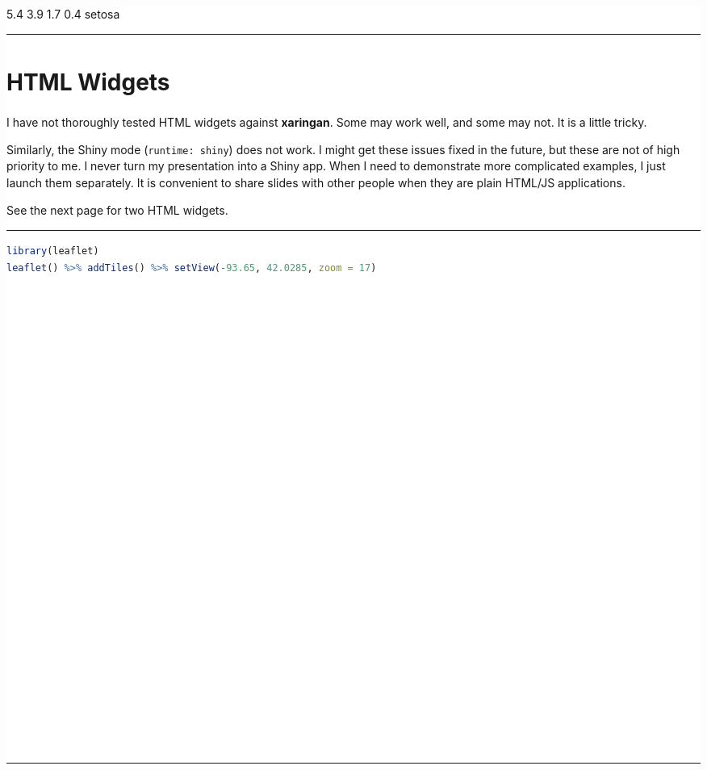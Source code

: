 </tr>
<tr>
<td style="text-align:right;">
5.4
</td>
<td style="text-align:right;">
3.9
</td>
<td style="text-align:right;">
1.7
</td>
<td style="text-align:right;">
0.4
</td>
<td style="text-align:left;">
setosa
</td>
</tr>
</tbody>
</table>

------------------------------------------------------------------------

# HTML Widgets

I have not thoroughly tested HTML widgets against **xaringan**. Some may work well, and some may not. It is a little tricky.

Similarly, the Shiny mode (`runtime: shiny`) does not work. I might get these issues fixed in the future, but these are not of high priority to me. I never turn my presentation into a Shiny app. When I need to demonstrate more complicated examples, I just launch them separately. It is convenient to share slides with other people when they are plain HTML/JS applications.

See the next page for two HTML widgets.

------------------------------------------------------------------------

``` r
library(leaflet)
leaflet() %>% addTiles() %>% setView(-93.65, 42.0285, zoom = 17)
```

<div class="leaflet html-widget html-fill-item-overflow-hidden html-fill-item" id="htmlwidget-1" style="width:100%;height:576px;"></div>
<script type="application/json" data-for="htmlwidget-1">{"x":{"options":{"crs":{"crsClass":"L.CRS.EPSG3857","code":null,"proj4def":null,"projectedBounds":null,"options":{}}},"calls":[{"method":"addTiles","args":["https://{s}.tile.openstreetmap.org/{z}/{x}/{y}.png",null,null,{"minZoom":0,"maxZoom":18,"tileSize":256,"subdomains":"abc","errorTileUrl":"","tms":false,"noWrap":false,"zoomOffset":0,"zoomReverse":false,"opacity":1,"zIndex":1,"detectRetina":false,"attribution":"&copy; <a href=\"https://openstreetmap.org\">OpenStreetMap<\/a> contributors, <a href=\"https://creativecommons.org/licenses/by-sa/2.0/\">CC-BY-SA<\/a>"}]}],"setView":[[42.0285,-93.65],17,[]]},"evals":[],"jsHooks":[]}</script>

------------------------------------------------------------------------

